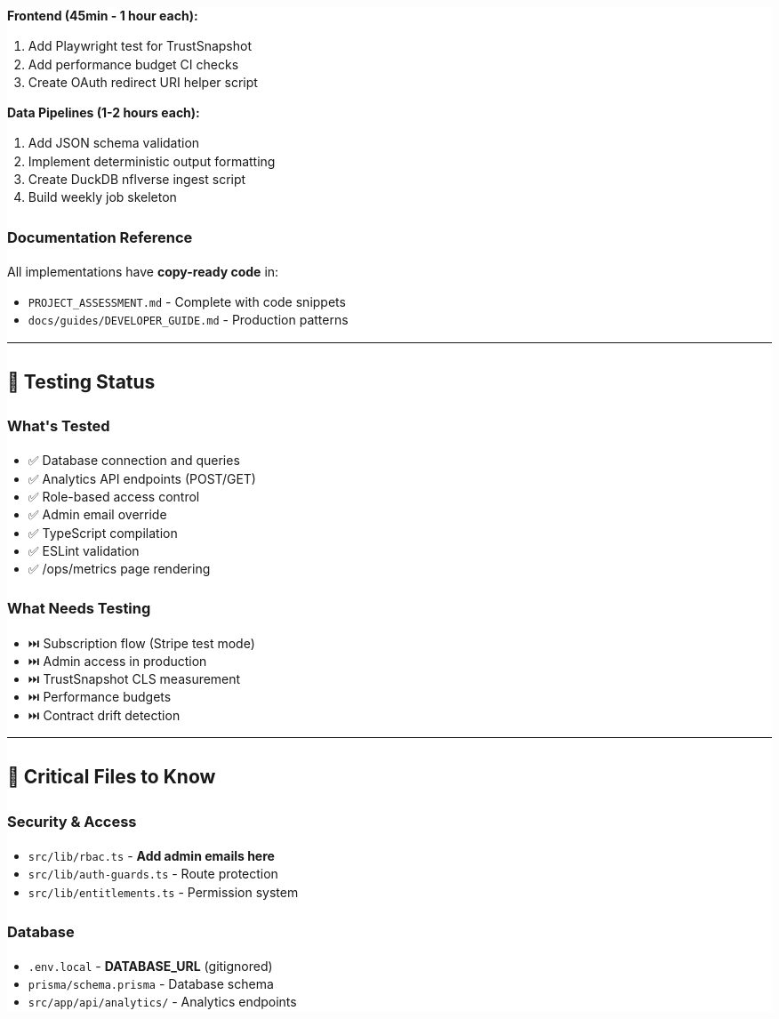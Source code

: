 **Frontend (45min - 1 hour each):**
1. Add Playwright test for TrustSnapshot
2. Add performance budget CI checks
3. Create OAuth redirect URI helper script

**Data Pipelines (1-2 hours each):**
1. Add JSON schema validation
2. Implement deterministic output formatting
3. Create DuckDB nflverse ingest script
4. Build weekly job skeleton

### Documentation Reference

All implementations have **copy-ready code** in:
- `PROJECT_ASSESSMENT.md` - Complete with code snippets
- `docs/guides/DEVELOPER_GUIDE.md` - Production patterns

---

## 🧪 Testing Status

### What's Tested
- ✅ Database connection and queries
- ✅ Analytics API endpoints (POST/GET)
- ✅ Role-based access control
- ✅ Admin email override
- ✅ TypeScript compilation
- ✅ ESLint validation
- ✅ /ops/metrics page rendering

### What Needs Testing
- ⏭️ Subscription flow (Stripe test mode)
- ⏭️ Admin access in production
- ⏭️ TrustSnapshot CLS measurement
- ⏭️ Performance budgets
- ⏭️ Contract drift detection

---

## 🔑 Critical Files to Know

### Security & Access
- `src/lib/rbac.ts` - **Add admin emails here**
- `src/lib/auth-guards.ts` - Route protection
- `src/lib/entitlements.ts` - Permission system

### Database
- `.env.local` - **DATABASE_URL** (gitignored)
- `prisma/schema.prisma` - Database schema
- `src/app/api/analytics/` - Analytics endpoints

